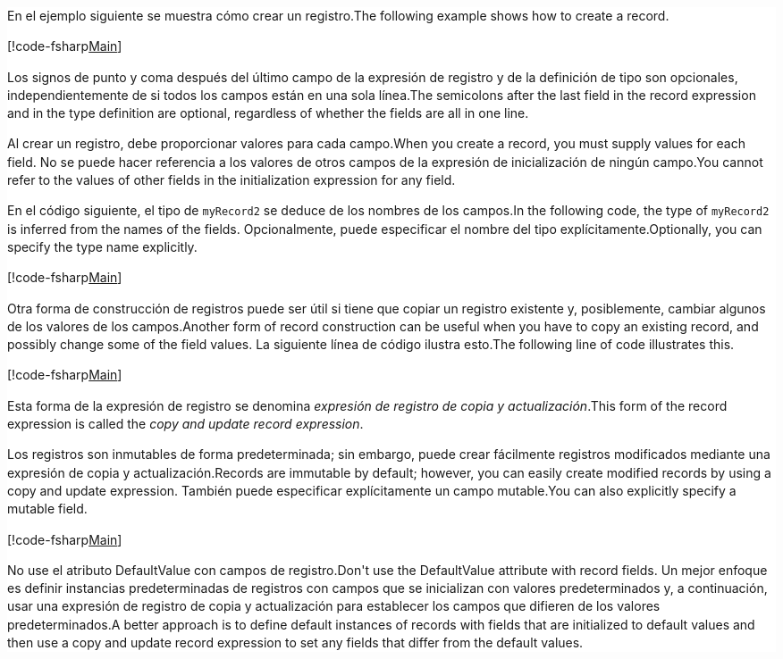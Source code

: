 <span data-ttu-id="e21a6-126">En el ejemplo siguiente se muestra cómo crear un registro.</span><span class="sxs-lookup"><span data-stu-id="e21a6-126">The following example shows how to create a record.</span></span>

[!code-fsharp[Main](~/samples/snippets/fsharp/lang-ref-1/snippet1904.fs)]

<span data-ttu-id="e21a6-127">Los signos de punto y coma después del último campo de la expresión de registro y de la definición de tipo son opcionales, independientemente de si todos los campos están en una sola línea.</span><span class="sxs-lookup"><span data-stu-id="e21a6-127">The semicolons after the last field in the record expression and in the type definition are optional, regardless of whether the fields are all in one line.</span></span>

<span data-ttu-id="e21a6-128">Al crear un registro, debe proporcionar valores para cada campo.</span><span class="sxs-lookup"><span data-stu-id="e21a6-128">When you create a record, you must supply values for each field.</span></span> <span data-ttu-id="e21a6-129">No se puede hacer referencia a los valores de otros campos de la expresión de inicialización de ningún campo.</span><span class="sxs-lookup"><span data-stu-id="e21a6-129">You cannot refer to the values of other fields in the initialization expression for any field.</span></span>

<span data-ttu-id="e21a6-130">En el código siguiente, el tipo de `myRecord2` se deduce de los nombres de los campos.</span><span class="sxs-lookup"><span data-stu-id="e21a6-130">In the following code, the type of `myRecord2` is inferred from the names of the fields.</span></span> <span data-ttu-id="e21a6-131">Opcionalmente, puede especificar el nombre del tipo explícitamente.</span><span class="sxs-lookup"><span data-stu-id="e21a6-131">Optionally, you can specify the type name explicitly.</span></span>

[!code-fsharp[Main](~/samples/snippets/fsharp/lang-ref-1/snippet1905.fs)]

<span data-ttu-id="e21a6-132">Otra forma de construcción de registros puede ser útil si tiene que copiar un registro existente y, posiblemente, cambiar algunos de los valores de los campos.</span><span class="sxs-lookup"><span data-stu-id="e21a6-132">Another form of record construction can be useful when you have to copy an existing record, and possibly change some of the field values.</span></span> <span data-ttu-id="e21a6-133">La siguiente línea de código ilustra esto.</span><span class="sxs-lookup"><span data-stu-id="e21a6-133">The following line of code illustrates this.</span></span>

[!code-fsharp[Main](~/samples/snippets/fsharp/lang-ref-1/snippet1906.fs)]

<span data-ttu-id="e21a6-134">Esta forma de la expresión de registro se denomina *expresión de registro de copia y actualización*.</span><span class="sxs-lookup"><span data-stu-id="e21a6-134">This form of the record expression is called the *copy and update record expression*.</span></span>

<span data-ttu-id="e21a6-135">Los registros son inmutables de forma predeterminada; sin embargo, puede crear fácilmente registros modificados mediante una expresión de copia y actualización.</span><span class="sxs-lookup"><span data-stu-id="e21a6-135">Records are immutable by default; however, you can easily create modified records by using a copy and update expression.</span></span> <span data-ttu-id="e21a6-136">También puede especificar explícitamente un campo mutable.</span><span class="sxs-lookup"><span data-stu-id="e21a6-136">You can also explicitly specify a mutable field.</span></span>

[!code-fsharp[Main](~/samples/snippets/fsharp/lang-ref-1/snippet1909.fs)]

<span data-ttu-id="e21a6-137">No use el atributo DefaultValue con campos de registro.</span><span class="sxs-lookup"><span data-stu-id="e21a6-137">Don't use the DefaultValue attribute with record fields.</span></span> <span data-ttu-id="e21a6-138">Un mejor enfoque es definir instancias predeterminadas de registros con campos que se inicializan con valores predeterminados y, a continuación, usar una expresión de registro de copia y actualización para establecer los campos que difieren de los valores predeterminados.</span><span class="sxs-lookup"><span data-stu-id="e21a6-138">A better approach is to define default instances of records with fields that are initialized to default values and then use a copy and update record expression to set any fields that differ from the default values.</span></span>

